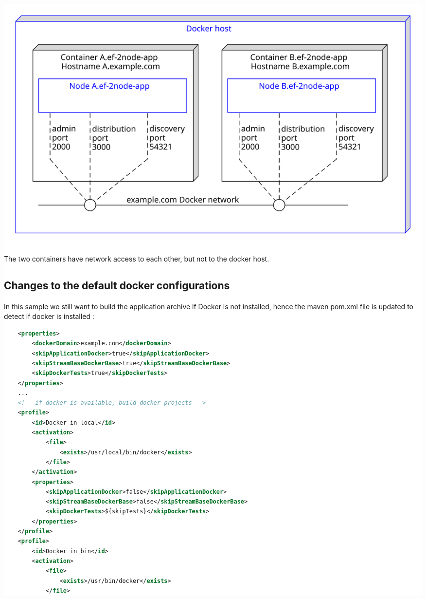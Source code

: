 ![nodes](images/two-node-docker.svg)

The two containers have network access to each other, but not to the docker host.

<a name="changes-to-the-default-docker-configurations"></a>

## Changes to the default docker configurations

In this sample we still want to build the application archive if Docker is not
installed, hence the maven [pom.xml](../../../pom.xml) file is updated to detect if docker is installed :

```xml
    <properties>
        <dockerDomain>example.com</dockerDomain>
        <skipApplicationDocker>true</skipApplicationDocker>
        <skipStreamBaseDockerBase>true</skipStreamBaseDockerBase>
        <skipDockerTests>true</skipDockerTests>
    </properties>
    ...
    <!-- if docker is available, build docker projects -->
    <profile>
        <id>Docker in local</id>
        <activation>
            <file>
                <exists>/usr/local/bin/docker</exists>
            </file>
        </activation>
        <properties>
            <skipApplicationDocker>false</skipApplicationDocker>
            <skipStreamBaseDockerBase>false</skipStreamBaseDockerBase>
            <skipDockerTests>${skipTests}</skipDockerTests>
        </properties>
    </profile>
    <profile>
        <id>Docker in bin</id>
        <activation>
            <file>
                <exists>/usr/bin/docker</exists>
            </file>
```